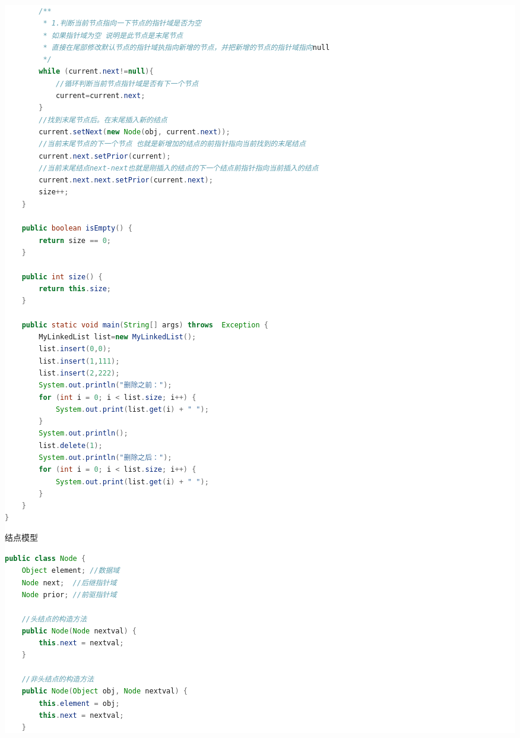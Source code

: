 ``` java
        /**
         * 1.判断当前节点指向一下节点的指针域是否为空
         * 如果指针域为空 说明是此节点是末尾节点
         * 直接在尾部修改默认节点的指针域执指向新增的节点，并把新增的节点的指针域指向null
         */
        while (current.next!=null){
            //循环判断当前节点指针域是否有下一个节点
            current=current.next;
        }
        //找到末尾节点后。在末尾插入新的结点
        current.setNext(new Node(obj, current.next));
        //当前末尾节点的下一个节点 也就是新增加的结点的前指针指向当前找到的末尾结点
        current.next.setPrior(current);
        //当前末尾结点next-next也就是刚插入的结点的下一个结点前指针指向当前插入的结点
        current.next.next.setPrior(current.next);
        size++;
    }

    public boolean isEmpty() {
        return size == 0;
    }

    public int size() {
        return this.size;
    }

    public static void main(String[] args) throws  Exception {
        MyLinkedList list=new MyLinkedList();
        list.insert(0,0);
        list.insert(1,111);
        list.insert(2,222);
        System.out.println("删除之前：");
        for (int i = 0; i < list.size; i++) {
            System.out.print(list.get(i) + " ");
        }
        System.out.println();
        list.delete(1);
        System.out.println("删除之后：");
        for (int i = 0; i < list.size; i++) {
            System.out.print(list.get(i) + " ");
        }
    }
}

```

结点模型

``` java
public class Node {
	Object element; //数据域
	Node next;  //后继指针域
	Node prior; //前驱指针域

	//头结点的构造方法
	public Node(Node nextval) {
		this.next = nextval;
	}

	//非头结点的构造方法
	public Node(Object obj, Node nextval) {
		this.element = obj;
		this.next = nextval;
	}
```